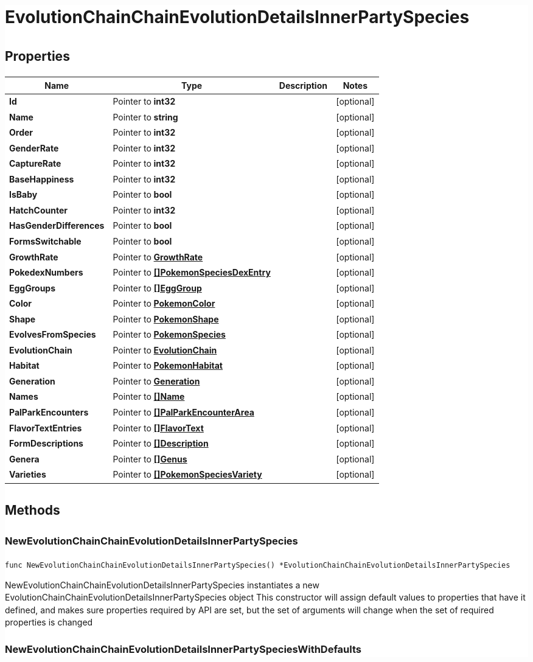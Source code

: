 # EvolutionChainChainEvolutionDetailsInnerPartySpecies

## Properties

Name | Type | Description | Notes
------------ | ------------- | ------------- | -------------
**Id** | Pointer to **int32** |  | [optional] 
**Name** | Pointer to **string** |  | [optional] 
**Order** | Pointer to **int32** |  | [optional] 
**GenderRate** | Pointer to **int32** |  | [optional] 
**CaptureRate** | Pointer to **int32** |  | [optional] 
**BaseHappiness** | Pointer to **int32** |  | [optional] 
**IsBaby** | Pointer to **bool** |  | [optional] 
**HatchCounter** | Pointer to **int32** |  | [optional] 
**HasGenderDifferences** | Pointer to **bool** |  | [optional] 
**FormsSwitchable** | Pointer to **bool** |  | [optional] 
**GrowthRate** | Pointer to [**GrowthRate**](GrowthRate.md) |  | [optional] 
**PokedexNumbers** | Pointer to [**[]PokemonSpeciesDexEntry**](PokemonSpeciesDexEntry.md) |  | [optional] 
**EggGroups** | Pointer to [**[]EggGroup**](EggGroup.md) |  | [optional] 
**Color** | Pointer to [**PokemonColor**](PokemonColor.md) |  | [optional] 
**Shape** | Pointer to [**PokemonShape**](PokemonShape.md) |  | [optional] 
**EvolvesFromSpecies** | Pointer to [**PokemonSpecies**](PokemonSpecies.md) |  | [optional] 
**EvolutionChain** | Pointer to [**EvolutionChain**](EvolutionChain.md) |  | [optional] 
**Habitat** | Pointer to [**PokemonHabitat**](PokemonHabitat.md) |  | [optional] 
**Generation** | Pointer to [**Generation**](Generation.md) |  | [optional] 
**Names** | Pointer to [**[]Name**](Name.md) |  | [optional] 
**PalParkEncounters** | Pointer to [**[]PalParkEncounterArea**](PalParkEncounterArea.md) |  | [optional] 
**FlavorTextEntries** | Pointer to [**[]FlavorText**](FlavorText.md) |  | [optional] 
**FormDescriptions** | Pointer to [**[]Description**](Description.md) |  | [optional] 
**Genera** | Pointer to [**[]Genus**](Genus.md) |  | [optional] 
**Varieties** | Pointer to [**[]PokemonSpeciesVariety**](PokemonSpeciesVariety.md) |  | [optional] 

## Methods

### NewEvolutionChainChainEvolutionDetailsInnerPartySpecies

`func NewEvolutionChainChainEvolutionDetailsInnerPartySpecies() *EvolutionChainChainEvolutionDetailsInnerPartySpecies`

NewEvolutionChainChainEvolutionDetailsInnerPartySpecies instantiates a new EvolutionChainChainEvolutionDetailsInnerPartySpecies object
This constructor will assign default values to properties that have it defined,
and makes sure properties required by API are set, but the set of arguments
will change when the set of required properties is changed

### NewEvolutionChainChainEvolutionDetailsInnerPartySpeciesWithDefaults
